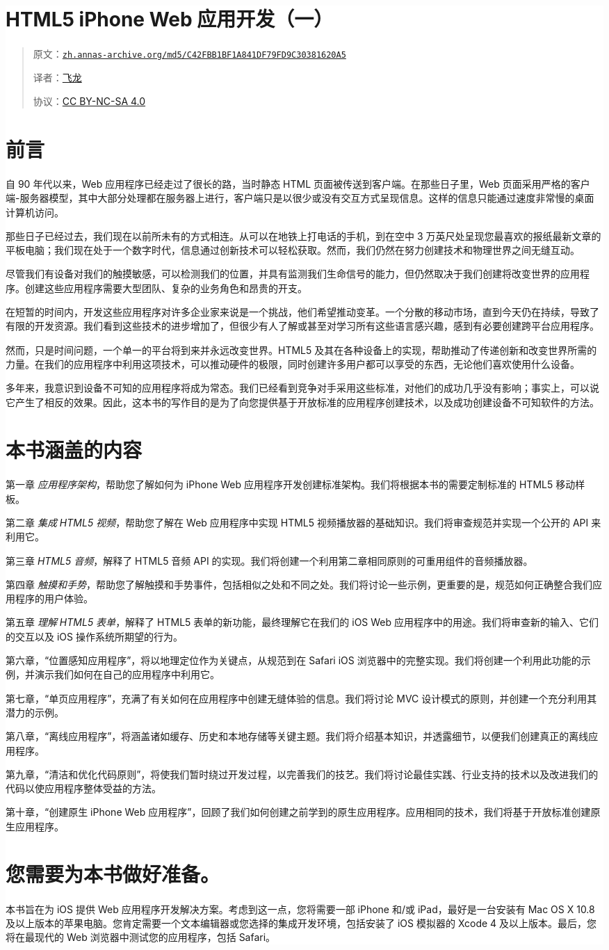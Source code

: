 # HTML5 iPhone Web 应用开发（一）

> 原文：[`zh.annas-archive.org/md5/C42FBB1BF1A841DF79FD9C30381620A5`](https://zh.annas-archive.org/md5/C42FBB1BF1A841DF79FD9C30381620A5)
> 
> 译者：[飞龙](https://github.com/wizardforcel)
> 
> 协议：[CC BY-NC-SA 4.0](http://creativecommons.org/licenses/by-nc-sa/4.0/)

# 前言

自 90 年代以来，Web 应用程序已经走过了很长的路，当时静态 HTML 页面被传送到客户端。在那些日子里，Web 页面采用严格的客户端-服务器模型，其中大部分处理都在服务器上进行，客户端只是以很少或没有交互方式呈现信息。这样的信息只能通过速度非常慢的桌面计算机访问。

那些日子已经过去，我们现在以前所未有的方式相连。从可以在地铁上打电话的手机，到在空中 3 万英尺处呈现您最喜欢的报纸最新文章的平板电脑；我们现在处于一个数字时代，信息通过创新技术可以轻松获取。然而，我们仍然在努力创建技术和物理世界之间无缝互动。

尽管我们有设备对我们的触摸敏感，可以检测我们的位置，并具有监测我们生命信号的能力，但仍然取决于我们创建将改变世界的应用程序。创建这些应用程序需要大型团队、复杂的业务角色和昂贵的开支。

在短暂的时间内，开发这些应用程序对许多企业家来说是一个挑战，他们希望推动变革。一个分散的移动市场，直到今天仍在持续，导致了有限的开发资源。我们看到这些技术的进步增加了，但很少有人了解或甚至对学习所有这些语言感兴趣，感到有必要创建跨平台应用程序。

然而，只是时间问题，一个单一的平台将到来并永远改变世界。HTML5 及其在各种设备上的实现，帮助推动了传递创新和改变世界所需的力量。在我们的应用程序中利用这项技术，可以推动硬件的极限，同时创建许多用户都可以享受的东西，无论他们喜欢使用什么设备。

多年来，我意识到设备不可知的应用程序将成为常态。我们已经看到竞争对手采用这些标准，对他们的成功几乎没有影响；事实上，可以说它产生了相反的效果。因此，这本书的写作目的是为了向您提供基于开放标准的应用程序创建技术，以及成功创建设备不可知软件的方法。

# 本书涵盖的内容

第一章 *应用程序架构*，帮助您了解如何为 iPhone Web 应用程序开发创建标准架构。我们将根据本书的需要定制标准的 HTML5 移动样板。

第二章 *集成 HTML5 视频*，帮助您了解在 Web 应用程序中实现 HTML5 视频播放器的基础知识。我们将审查规范并实现一个公开的 API 来利用它。

第三章 *HTML5 音频*，解释了 HTML5 音频 API 的实现。我们将创建一个利用第二章相同原则的可重用组件的音频播放器。

第四章 *触摸和手势*，帮助您了解触摸和手势事件，包括相似之处和不同之处。我们将讨论一些示例，更重要的是，规范如何正确整合我们应用程序的用户体验。

第五章 *理解 HTML5 表单*，解释了 HTML5 表单的新功能，最终理解它在我们的 iOS Web 应用程序中的用途。我们将审查新的输入、它们的交互以及 iOS 操作系统所期望的行为。

第六章，“位置感知应用程序”，将以地理定位作为关键点，从规范到在 Safari iOS 浏览器中的完整实现。我们将创建一个利用此功能的示例，并演示我们如何在自己的应用程序中利用它。

第七章，“单页应用程序”，充满了有关如何在应用程序中创建无缝体验的信息。我们将讨论 MVC 设计模式的原则，并创建一个充分利用其潜力的示例。

第八章，“离线应用程序”，将涵盖诸如缓存、历史和本地存储等关键主题。我们将介绍基本知识，并透露细节，以便我们创建真正的离线应用程序。

第九章，“清洁和优化代码原则”，将使我们暂时绕过开发过程，以完善我们的技艺。我们将讨论最佳实践、行业支持的技术以及改进我们的代码以使应用程序整体受益的方法。

第十章，“创建原生 iPhone Web 应用程序”，回顾了我们如何创建之前学到的原生应用程序。应用相同的技术，我们将基于开放标准创建原生应用程序。

# 您需要为本书做好准备。

本书旨在为 iOS 提供 Web 应用程序开发解决方案。考虑到这一点，您将需要一部 iPhone 和/或 iPad，最好是一台安装有 Mac OS X 10.8 及以上版本的苹果电脑。您肯定需要一个文本编辑器或您选择的集成开发环境，包括安装了 iOS 模拟器的 Xcode 4 及以上版本。最后，您将在最现代的 Web 浏览器中测试您的应用程序，包括 Safari。

